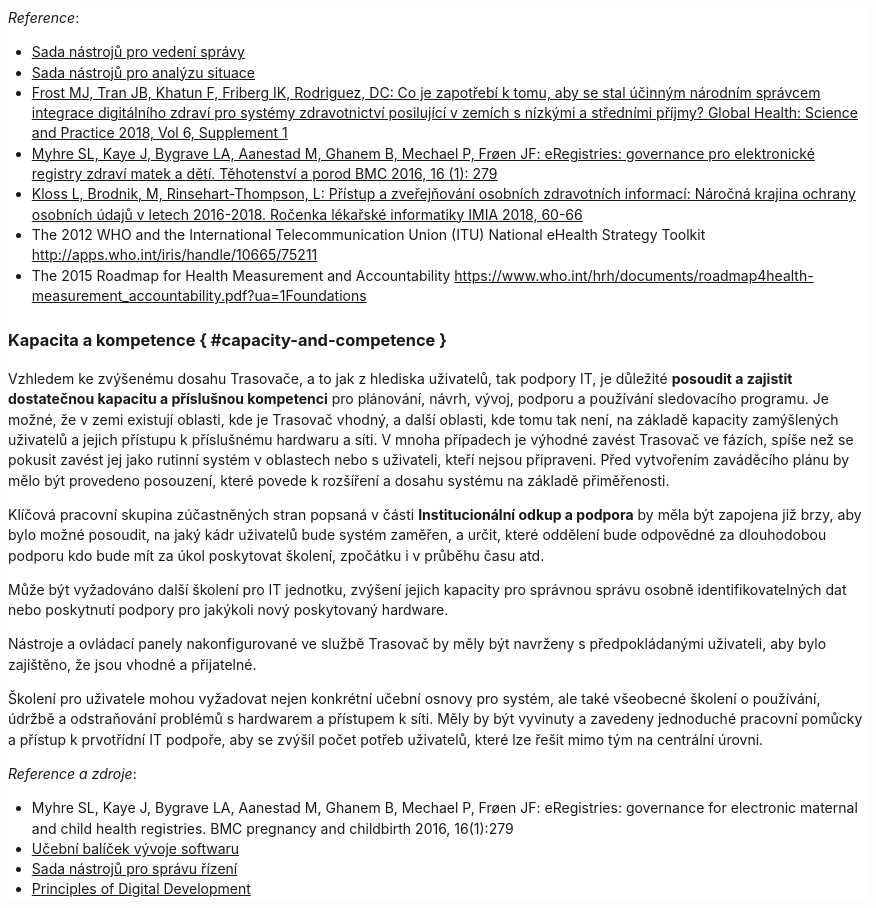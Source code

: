 _Reference_:

- [Sada nástrojů pro vedení správy](http://eregistries.org/wp-content/uploads/2017/08/eregistries-governance-toolkit.pdf)
- [Sada nástrojů pro analýzu situace](http://eregistries.org/wp-content/uploads/2017/06/Situation-Analysis.pdf)
- [Frost MJ, Tran JB, Khatun F, Friberg IK, Rodriguez, DC: Co je zapotřebí k tomu, aby se stal účinným národním správcem integrace digitálního zdraví pro systémy zdravotnictví posilující v zemích s nízkými a středními příjmy? Global Health: Science and Practice 2018, Vol 6, Supplement 1](https://www.ncbi.nlm.nih.gov/pmc/articles/PMC6203416/pdf/S18.pdf)
- [Myhre SL, Kaye J, Bygrave LA, Aanestad M, Ghanem B, Mechael P, Frøen JF: eRegistries: governance pro elektronické registry zdraví matek a dětí. Těhotenství a porod BMC 2016, 16 (1): 279](https://www.ncbi.nlm.nih.gov/pmc/articles/PMC5035445/)
- [Kloss L, Brodnik, M, Rinsehart-Thompson, L: Přístup a zveřejňování osobních zdravotních informací: Náročná krajina ochrany osobních údajů v letech 2016-2018. Ročenka lékařské informatiky IMIA 2018, 60-66](https://www.ncbi.nlm.nih.gov/pmc/articles/PMC6115206/?report=reader#!po=43.3333)
- The 2012 WHO and the International Telecommunication Union (ITU) National eHealth Strategy Toolkit http://apps.who.int/iris/handle/10665/75211
- The 2015 Roadmap for Health Measurement and Accountability https://www.who.int/hrh/documents/roadmap4health-measurement_accountability.pdf?ua=1Foundations

### Kapacita a kompetence { #capacity-and-competence }

Vzhledem ke zvýšenému dosahu Trasovače, a to jak z hlediska uživatelů, tak podpory IT, je důležité **posoudit a zajistit dostatečnou kapacitu a příslušnou kompetenci** pro plánování, návrh, vývoj, podporu a používání sledovacího programu. Je možné, že v zemi existují oblasti, kde je Trasovač vhodný, a další oblasti, kde tomu tak není, na základě kapacity zamýšlených uživatelů a jejich přístupu k příslušnému hardwaru a síti. V mnoha případech je výhodné zavést Trasovač ve fázích, spíše než se pokusit zavést jej jako rutinní systém v oblastech nebo s uživateli, kteří nejsou připraveni. Před vytvořením zaváděcího plánu by mělo být provedeno posouzení, které povede k rozšíření a dosahu systému na základě přiměřenosti.

Klíčová pracovní skupina zúčastněných stran popsaná v části **Institucionální odkup a podpora** by měla být zapojena již brzy, aby bylo možné posoudit, na jaký kádr uživatelů bude systém zaměřen, a určit, které oddělení bude odpovědné za dlouhodobou podporu kdo bude mít za úkol poskytovat školení, zpočátku i v průběhu času atd.

Může být vyžadováno další školení pro IT jednotku, zvýšení jejich kapacity pro správnou správu osobně identifikovatelných dat nebo poskytnutí podpory pro jakýkoli nový poskytovaný hardware.

Nástroje a ovládací panely nakonfigurované ve službě Trasovač by měly být navrženy s předpokládanými uživateli, aby bylo zajištěno, že jsou vhodné a přijatelné.

Školení pro uživatele mohou vyžadovat nejen konkrétní učební osnovy pro systém, ale také všeobecné školení o používání, údržbě a odstraňování problémů s hardwarem a přístupem k síti. Měly by být vyvinuty a zavedeny jednoduché pracovní pomůcky a přístup k prvotřídní IT podpoře, aby se zvýšil počet potřeb uživatelů, které lze řešit mimo tým na centrální úrovni.

_Reference a zdroje_:

- Myhre SL, Kaye J, Bygrave LA, Aanestad M, Ghanem B, Mechael P, Frøen JF: eRegistries: governance for electronic maternal and child health registries. BMC pregnancy and childbirth 2016, 16(1):279
- [Učební balíček vývoje softwaru](http://eregistries.org/learning-packages/)
- [Sada nástrojů pro správu řízení](http://eregistries.org/learning-packages/)
- [Principles of Digital Development](https://digitalprinciples.org/)
